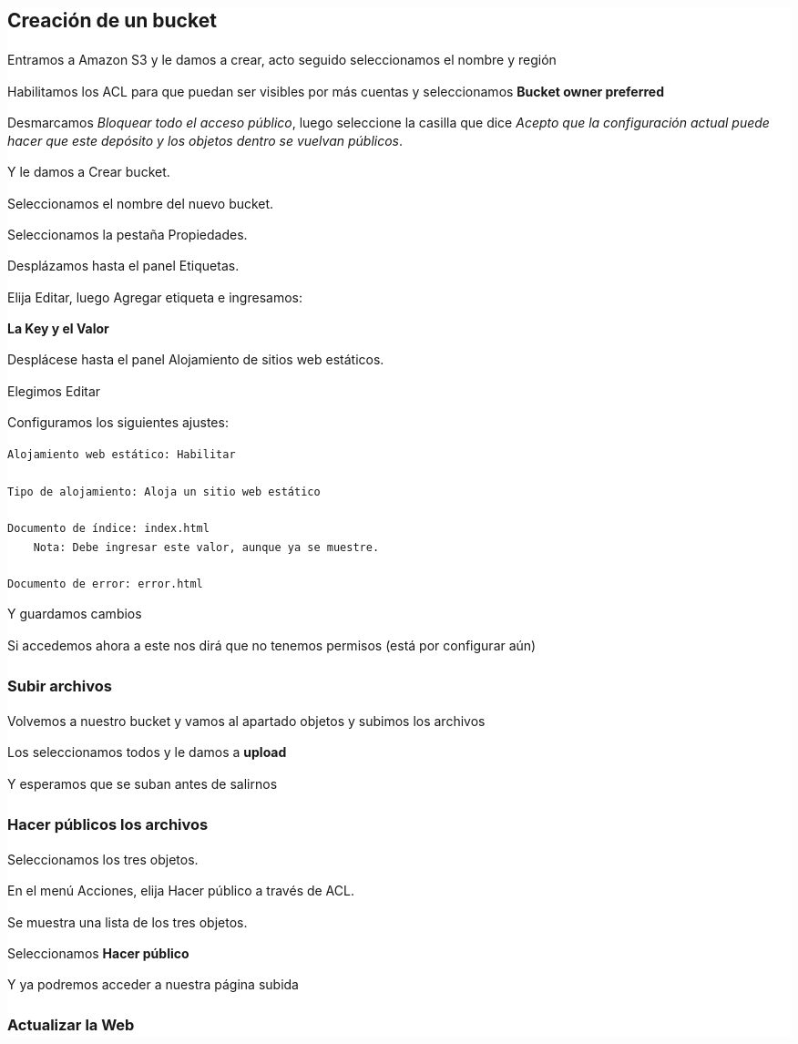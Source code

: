 ## Creación de un bucket

Entramos a Amazon S3 y le damos a crear, acto seguido seleccionamos el nombre y región

Habilitamos los ACL para que puedan ser visibles por más cuentas y seleccionamos **Bucket owner preferred**

Desmarcamos *Bloquear todo el acceso público*, luego seleccione la casilla que dice *Acepto que la configuración actual puede hacer que este depósito y los objetos dentro se vuelvan públicos*.

Y le damos a Crear bucket.

Seleccionamos el nombre del nuevo bucket.

Seleccionamos la pestaña Propiedades.

Desplázamos hasta el panel Etiquetas.

Elija Editar, luego Agregar etiqueta e ingresamos:

**La Key y el Valor**

Desplácese hasta el panel Alojamiento de sitios web estáticos.

Elegimos Editar

Configuramos los siguientes ajustes:

    Alojamiento web estático: Habilitar

    Tipo de alojamiento: Aloja un sitio web estático

    Documento de índice: index.html
        Nota: Debe ingresar este valor, aunque ya se muestre.

    Documento de error: error.html

Y guardamos cambios

Si accedemos ahora a este nos dirá que no tenemos permisos (está por configurar aún)

### Subir archivos

Volvemos a nuestro bucket y vamos al apartado objetos y subimos los archivos

Los seleccionamos todos y le damos a **upload**

Y esperamos que se suban antes de salirnos

### Hacer públicos los archivos

Seleccionamos los tres objetos.

En el menú Acciones, elija Hacer público a través de ACL.

Se muestra una lista de los tres objetos.

Seleccionamos **Hacer público**

Y ya podremos acceder a nuestra página subida

### Actualizar la Web
